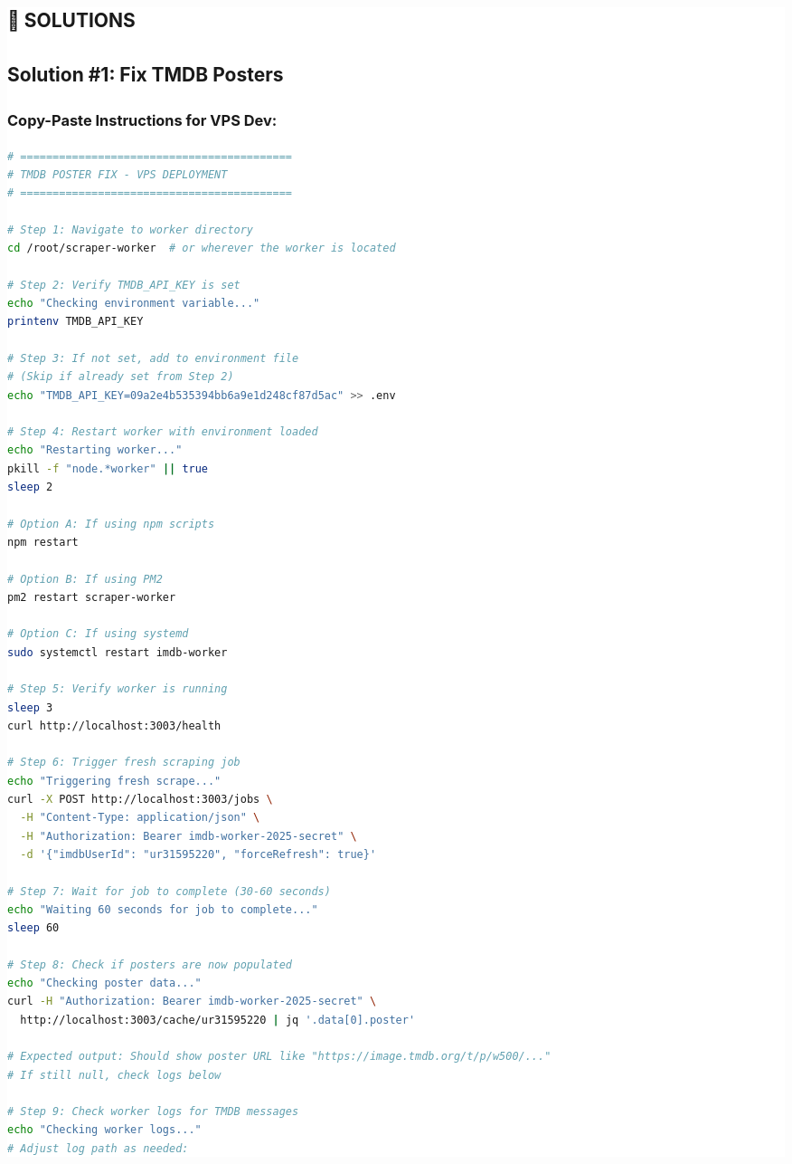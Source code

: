 ## 🔧 SOLUTIONS

## Solution #1: Fix TMDB Posters

### **Copy-Paste Instructions for VPS Dev:**

```bash
# ==========================================
# TMDB POSTER FIX - VPS DEPLOYMENT
# ==========================================

# Step 1: Navigate to worker directory
cd /root/scraper-worker  # or wherever the worker is located

# Step 2: Verify TMDB_API_KEY is set
echo "Checking environment variable..."
printenv TMDB_API_KEY

# Step 3: If not set, add to environment file
# (Skip if already set from Step 2)
echo "TMDB_API_KEY=09a2e4b535394bb6a9e1d248cf87d5ac" >> .env

# Step 4: Restart worker with environment loaded
echo "Restarting worker..."
pkill -f "node.*worker" || true
sleep 2

# Option A: If using npm scripts
npm restart

# Option B: If using PM2
pm2 restart scraper-worker

# Option C: If using systemd
sudo systemctl restart imdb-worker

# Step 5: Verify worker is running
sleep 3
curl http://localhost:3003/health

# Step 6: Trigger fresh scraping job
echo "Triggering fresh scrape..."
curl -X POST http://localhost:3003/jobs \
  -H "Content-Type: application/json" \
  -H "Authorization: Bearer imdb-worker-2025-secret" \
  -d '{"imdbUserId": "ur31595220", "forceRefresh": true}'

# Step 7: Wait for job to complete (30-60 seconds)
echo "Waiting 60 seconds for job to complete..."
sleep 60

# Step 8: Check if posters are now populated
echo "Checking poster data..."
curl -H "Authorization: Bearer imdb-worker-2025-secret" \
  http://localhost:3003/cache/ur31595220 | jq '.data[0].poster'

# Expected output: Should show poster URL like "https://image.tmdb.org/t/p/w500/..."
# If still null, check logs below

# Step 9: Check worker logs for TMDB messages
echo "Checking worker logs..."
# Adjust log path as needed:
```